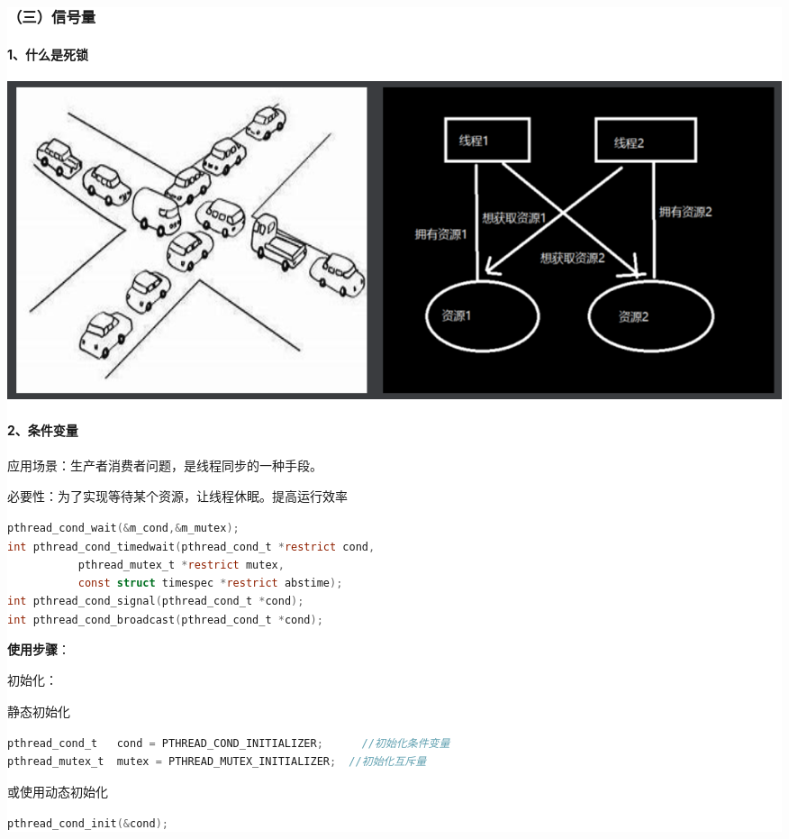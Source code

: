 ### （三）信号量

#### 1、什么是死锁

![同步和互斥机制](../images/05.png)

#### 2、条件变量

应用场景：生产者消费者问题，是线程同步的一种手段。

必要性：为了实现等待某个资源，让线程休眠。提高运行效率

```c
pthread_cond_wait(&m_cond,&m_mutex); 
int pthread_cond_timedwait(pthread_cond_t *restrict cond,
           pthread_mutex_t *restrict mutex,
           const struct timespec *restrict abstime);
int pthread_cond_signal(pthread_cond_t *cond);
int pthread_cond_broadcast(pthread_cond_t *cond);

```

**使用步骤**：

初始化：

静态初始化

```c
pthread_cond_t   cond = PTHREAD_COND_INITIALIZER;      //初始化条件变量
pthread_mutex_t  mutex = PTHREAD_MUTEX_INITIALIZER;  //初始化互斥量
```

或使用动态初始化

```c
pthread_cond_init(&cond);
```
